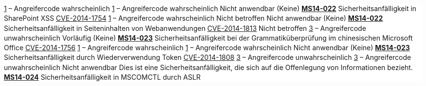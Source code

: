 <td style="border:1px solid black;"><a href="http://technet.microsoft.com/de-de/security/cc998259">1</a> – Angreifercode wahrscheinlich</td>
<td style="border:1px solid black;"><a href="http://technet.microsoft.com/de-de/security/cc998259">1</a> – Angreifercode wahrscheinlich</td>
<td style="border:1px solid black;">Nicht anwendbar</td>
<td style="border:1px solid black;">(Keine)</td>
</tr>
<tr class="even">
<td style="border:1px solid black;"><a href="http://go.microsoft.com/fwlink/?linkid=386285"><strong>MS14-022</strong></a></td>
<td style="border:1px solid black;">Sicherheitsanfälligkeit in SharePoint XSS</td>
<td style="border:1px solid black;"><a href="http://www.cve.mitre.org/cgi-bin/cvename.cgi?name=cve-2014-1754">CVE-2014-1754</a></td>
<td style="border:1px solid black;"><a href="http://technet.microsoft.com/de-de/security/cc998259">1</a> – Angreifercode wahrscheinlich</td>
<td style="border:1px solid black;">Nicht betroffen</td>
<td style="border:1px solid black;">Nicht anwendbar</td>
<td style="border:1px solid black;">(Keine)</td>
</tr>
<tr class="odd">
<td style="border:1px solid black;"><a href="http://go.microsoft.com/fwlink/?linkid=386285"><strong>MS14-022</strong></a></td>
<td style="border:1px solid black;">Sicherheitsanfälligkeit in Seiteninhalten von Webanwendungen</td>
<td style="border:1px solid black;"><a href="http://www.cve.mitre.org/cgi-bin/cvename.cgi?name=cve-2014-1813">CVE-2014-1813</a></td>
<td style="border:1px solid black;">Nicht betroffen</td>
<td style="border:1px solid black;"><a href="http://technet.microsoft.com/de-de/security/cc998259">3</a> – Angreifercode unwahrscheinlich</td>
<td style="border:1px solid black;">Vorläufig</td>
<td style="border:1px solid black;">(Keine)</td>
</tr>
<tr class="even">
<td style="border:1px solid black;"><a href="http://go.microsoft.com/fwlink/?linkid=393745"><strong>MS14-023</strong></a></td>
<td style="border:1px solid black;">Sicherheitsanfälligkeit bei der Grammatiküberprüfung im chinesischen Microsoft Office</td>
<td style="border:1px solid black;"><a href="http://www.cve.mitre.org/cgi-bin/cvename.cgi?name=cve-2014-1756">CVE-2014-1756</a></td>
<td style="border:1px solid black;"><a href="http://technet.microsoft.com/de-de/security/cc998259">1</a> – Angreifercode wahrscheinlich</td>
<td style="border:1px solid black;"><a href="http://technet.microsoft.com/de-de/security/cc998259">1</a> – Angreifercode wahrscheinlich</td>
<td style="border:1px solid black;">Nicht anwendbar</td>
<td style="border:1px solid black;">(Keine)</td>
</tr>
<tr class="odd">
<td style="border:1px solid black;"><a href="http://go.microsoft.com/fwlink/?linkid=393745"><strong>MS14-023</strong></a></td>
<td style="border:1px solid black;">Sicherheitsanfälligkeit durch Wiederverwendung Token</td>
<td style="border:1px solid black;"><a href="http://www.cve.mitre.org/cgi-bin/cvename.cgi?name=cve-2014-1808">CVE-2014-1808</a></td>
<td style="border:1px solid black;"><a href="http://technet.microsoft.com/de-de/security/cc998259">3</a> – Angreifercode unwahrscheinlich</td>
<td style="border:1px solid black;"><a href="http://technet.microsoft.com/de-de/security/cc998259">3</a> – Angreifercode unwahrscheinlich</td>
<td style="border:1px solid black;">Nicht anwendbar</td>
<td style="border:1px solid black;">Dies ist eine Sicherheitsanfälligkeit, die sich auf die Offenlegung von Informationen bezieht.</td>
</tr>
<tr class="even">
<td style="border:1px solid black;"><a href="http://go.microsoft.com/fwlink/?linkid=396835"><strong>MS14-024</strong></a></td>
<td style="border:1px solid black;">Sicherheitsanfälligkeit in MSCOMCTL durch ASLR</td>